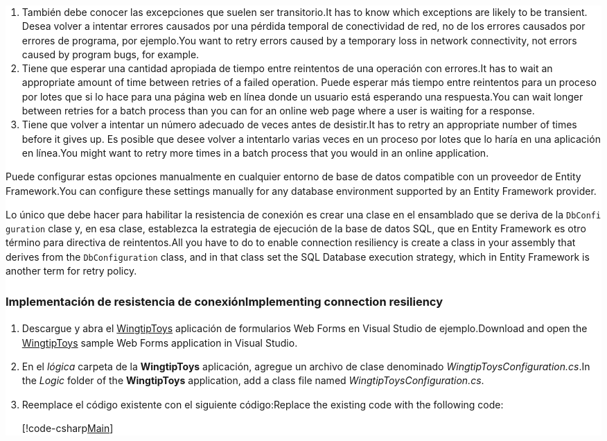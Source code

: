 1. <span data-ttu-id="f8a9e-134">También debe conocer las excepciones que suelen ser transitorio.</span><span class="sxs-lookup"><span data-stu-id="f8a9e-134">It has to know which exceptions are likely to be transient.</span></span> <span data-ttu-id="f8a9e-135">Desea volver a intentar errores causados por una pérdida temporal de conectividad de red, no de los errores causados por errores de programa, por ejemplo.</span><span class="sxs-lookup"><span data-stu-id="f8a9e-135">You want to retry errors caused by a temporary loss in network connectivity, not errors caused by program bugs, for example.</span></span>
2. <span data-ttu-id="f8a9e-136">Tiene que esperar una cantidad apropiada de tiempo entre reintentos de una operación con errores.</span><span class="sxs-lookup"><span data-stu-id="f8a9e-136">It has to wait an appropriate amount of time between retries of a failed operation.</span></span> <span data-ttu-id="f8a9e-137">Puede esperar más tiempo entre reintentos para un proceso por lotes que si lo hace para una página web en línea donde un usuario está esperando una respuesta.</span><span class="sxs-lookup"><span data-stu-id="f8a9e-137">You can wait longer between retries for a batch process than you can for an online web page where a user is waiting for a response.</span></span>
3. <span data-ttu-id="f8a9e-138">Tiene que volver a intentar un número adecuado de veces antes de desistir.</span><span class="sxs-lookup"><span data-stu-id="f8a9e-138">It has to retry an appropriate number of times before it gives up.</span></span> <span data-ttu-id="f8a9e-139">Es posible que desee volver a intentarlo varias veces en un proceso por lotes que lo haría en una aplicación en línea.</span><span class="sxs-lookup"><span data-stu-id="f8a9e-139">You might want to retry more times in a batch process that you would in an online application.</span></span>

<span data-ttu-id="f8a9e-140">Puede configurar estas opciones manualmente en cualquier entorno de base de datos compatible con un proveedor de Entity Framework.</span><span class="sxs-lookup"><span data-stu-id="f8a9e-140">You can configure these settings manually for any database environment supported by an Entity Framework provider.</span></span>

<span data-ttu-id="f8a9e-141">Lo único que debe hacer para habilitar la resistencia de conexión es crear una clase en el ensamblado que se deriva de la `DbConfiguration` clase y, en esa clase, establezca la estrategia de ejecución de la base de datos SQL, que en Entity Framework es otro término para directiva de reintentos.</span><span class="sxs-lookup"><span data-stu-id="f8a9e-141">All you have to do to enable connection resiliency is create a class in your assembly that derives from the `DbConfiguration` class, and in that class set the SQL Database execution strategy, which in Entity Framework is another term for retry policy.</span></span>

### <a name="implementing-connection-resiliency"></a><span data-ttu-id="f8a9e-142">Implementación de resistencia de conexión</span><span class="sxs-lookup"><span data-stu-id="f8a9e-142">Implementing connection resiliency</span></span>

1. <span data-ttu-id="f8a9e-143">Descargue y abra el [WingtipToys](https://go.microsoft.com/fwlink/?LinkID=389434&amp;clcid=0x409) aplicación de formularios Web Forms en Visual Studio de ejemplo.</span><span class="sxs-lookup"><span data-stu-id="f8a9e-143">Download and open the [WingtipToys](https://go.microsoft.com/fwlink/?LinkID=389434&amp;clcid=0x409) sample Web Forms application in Visual Studio.</span></span>
2. <span data-ttu-id="f8a9e-144">En el *lógica* carpeta de la **WingtipToys** aplicación, agregue un archivo de clase denominado *WingtipToysConfiguration.cs*.</span><span class="sxs-lookup"><span data-stu-id="f8a9e-144">In the *Logic* folder of the **WingtipToys** application, add a class file named *WingtipToysConfiguration.cs*.</span></span>
3. <span data-ttu-id="f8a9e-145">Reemplace el código existente con el siguiente código:</span><span class="sxs-lookup"><span data-stu-id="f8a9e-145">Replace the existing code with the following code:</span></span>  

    [!code-csharp[Main](aspnet-web-forms-connection-resiliency-and-command-interception/samples/sample1.cs)]
